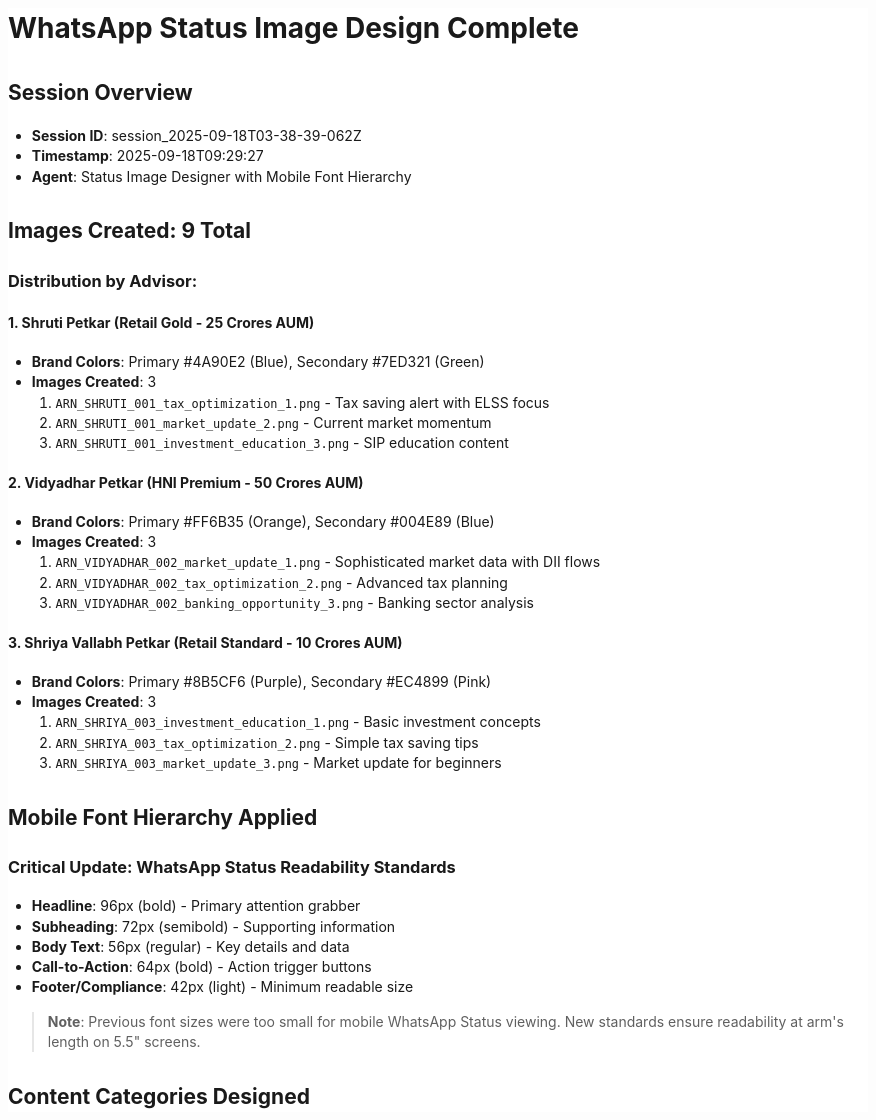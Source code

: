 # WhatsApp Status Image Design Complete

## Session Overview
- **Session ID**: session_2025-09-18T03-38-39-062Z
- **Timestamp**: 2025-09-18T09:29:27
- **Agent**: Status Image Designer with Mobile Font Hierarchy

## Images Created: 9 Total

### Distribution by Advisor:

#### 1. Shruti Petkar (Retail Gold - 25 Crores AUM)
- **Brand Colors**: Primary #4A90E2 (Blue), Secondary #7ED321 (Green)
- **Images Created**: 3
  1. `ARN_SHRUTI_001_tax_optimization_1.png` - Tax saving alert with ELSS focus
  2. `ARN_SHRUTI_001_market_update_2.png` - Current market momentum
  3. `ARN_SHRUTI_001_investment_education_3.png` - SIP education content

#### 2. Vidyadhar Petkar (HNI Premium - 50 Crores AUM)
- **Brand Colors**: Primary #FF6B35 (Orange), Secondary #004E89 (Blue)
- **Images Created**: 3
  1. `ARN_VIDYADHAR_002_market_update_1.png` - Sophisticated market data with DII flows
  2. `ARN_VIDYADHAR_002_tax_optimization_2.png` - Advanced tax planning
  3. `ARN_VIDYADHAR_002_banking_opportunity_3.png` - Banking sector analysis

#### 3. Shriya Vallabh Petkar (Retail Standard - 10 Crores AUM)
- **Brand Colors**: Primary #8B5CF6 (Purple), Secondary #EC4899 (Pink)
- **Images Created**: 3
  1. `ARN_SHRIYA_003_investment_education_1.png` - Basic investment concepts
  2. `ARN_SHRIYA_003_tax_optimization_2.png` - Simple tax saving tips
  3. `ARN_SHRIYA_003_market_update_3.png` - Market update for beginners

## Mobile Font Hierarchy Applied

### Critical Update: WhatsApp Status Readability Standards
- **Headline**: 96px (bold) - Primary attention grabber
- **Subheading**: 72px (semibold) - Supporting information
- **Body Text**: 56px (regular) - Key details and data
- **Call-to-Action**: 64px (bold) - Action trigger buttons
- **Footer/Compliance**: 42px (light) - Minimum readable size

> **Note**: Previous font sizes were too small for mobile WhatsApp Status viewing. New standards ensure readability at arm's length on 5.5" screens.

## Content Categories Designed
